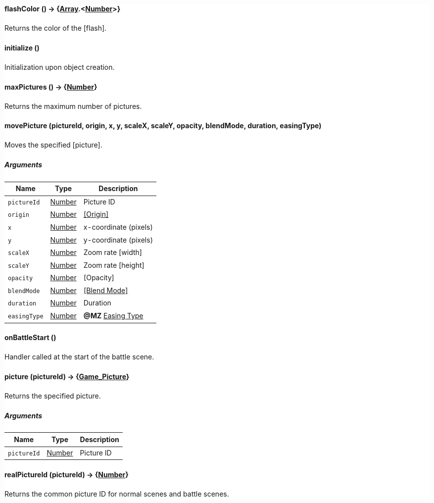 #### flashColor () → {[Array](Array.md).&lt;[Number](Number.md)&gt;}
Returns the color of the [flash].

#### initialize ()
Initialization upon object creation.

#### maxPictures () → {[Number](Number.md)}
Returns the maximum number of pictures.

#### movePicture (pictureId, origin, x, y, scaleX, scaleY, opacity, blendMode, duration, easingType)
Moves the specified [picture].

##### Arguments

| Name | Type | Description |
| --- | --- | --- |
| `pictureId` | [Number](Number.md) | Picture ID |
| `origin` | [Number](Number.md) | [[Origin]](Game_Picture.md#origin) |
| `x` | [Number](Number.md) | x-coordinate (pixels) |
| `y` | [Number](Number.md) | y-coordinate (pixels) |
| `scaleX` | [Number](Number.md) | Zoom rate [width] |
| `scaleY` | [Number](Number.md) | Zoom rate [height] |
| `opacity` | [Number](Number.md) | [Opacity] |
| `blendMode` | [Number](Number.md) | [[Blend Mode]](Sprite.md#blend-mode) |
| `duration` | [Number](Number.md) | Duration |
| `easingType` | [Number](Number.md) | **@MZ** [Easing Type](Game_Picture.md#easing-type) |

#### onBattleStart ()
Handler called at the start of the battle scene.

#### picture (pictureId) → {[Game_Picture](Game_Picture.md)}
Returns the specified picture.

##### Arguments

| Name | Type | Description |
| --- | --- | --- |
| `pictureId` | [Number](Number.md) | Picture ID |

#### realPictureId (pictureId) → {[Number](Number.md)}
Returns the common picture ID for normal scenes and battle scenes.
